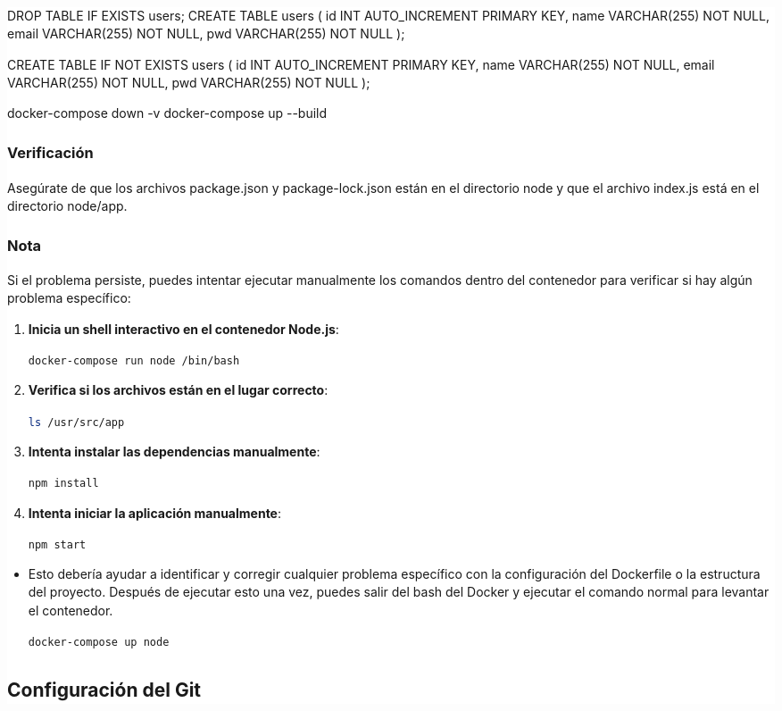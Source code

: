 DROP TABLE IF EXISTS users;
CREATE TABLE users (
    id INT AUTO_INCREMENT PRIMARY KEY,
    name VARCHAR(255) NOT NULL,
    email VARCHAR(255) NOT NULL,
    pwd VARCHAR(255) NOT NULL
);

CREATE TABLE IF NOT EXISTS users (
    id INT AUTO_INCREMENT PRIMARY KEY,
    name VARCHAR(255) NOT NULL,
    email VARCHAR(255) NOT NULL,
    pwd VARCHAR(255) NOT NULL
);

docker-compose down -v
docker-compose up --build

### Verificación
Asegúrate de que los archivos package.json y package-lock.json están en el directorio node y que el archivo index.js está en el directorio node/app.

### Nota
Si el problema persiste, puedes intentar ejecutar manualmente los comandos dentro del contenedor para verificar si hay algún problema específico:

1. **Inicia un shell interactivo en el contenedor Node.js**:
     ```bash
     docker-compose run node /bin/bash
     ```

2. **Verifica si los archivos están en el lugar correcto**:
     ```bash
     ls /usr/src/app
     ```

3. **Intenta instalar las dependencias manualmente**:
     ```bash
     npm install
     ```

4. **Intenta iniciar la aplicación manualmente**:
     ```bash
     npm start
     ```
- Esto debería ayudar a identificar y corregir cualquier problema específico con la configuración del Dockerfile o la estructura del proyecto. Después de ejecutar esto una vez, puedes salir del bash del Docker y ejecutar el comando normal para levantar el contenedor.

     ```
     docker-compose up node 
     ```

## Configuración del Git
